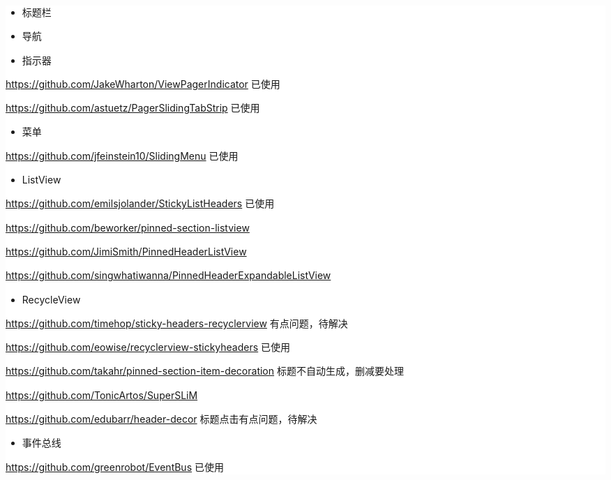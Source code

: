 


- 标题栏







- 导航



- 指示器

https://github.com/JakeWharton/ViewPagerIndicator 已使用

https://github.com/astuetz/PagerSlidingTabStrip  已使用



- 菜单

https://github.com/jfeinstein10/SlidingMenu  已使用






- ListView

https://github.com/emilsjolander/StickyListHeaders
已使用

https://github.com/beworker/pinned-section-listview

https://github.com/JimiSmith/PinnedHeaderListView

https://github.com/singwhatiwanna/PinnedHeaderExpandableListView







- RecycleView

https://github.com/timehop/sticky-headers-recyclerview
有点问题，待解决


https://github.com/eowise/recyclerview-stickyheaders
已使用

https://github.com/takahr/pinned-section-item-decoration  标题不自动生成，删减要处理

https://github.com/TonicArtos/SuperSLiM

https://github.com/edubarr/header-decor 标题点击有点问题，待解决






- 事件总线

https://github.com/greenrobot/EventBus 已使用


